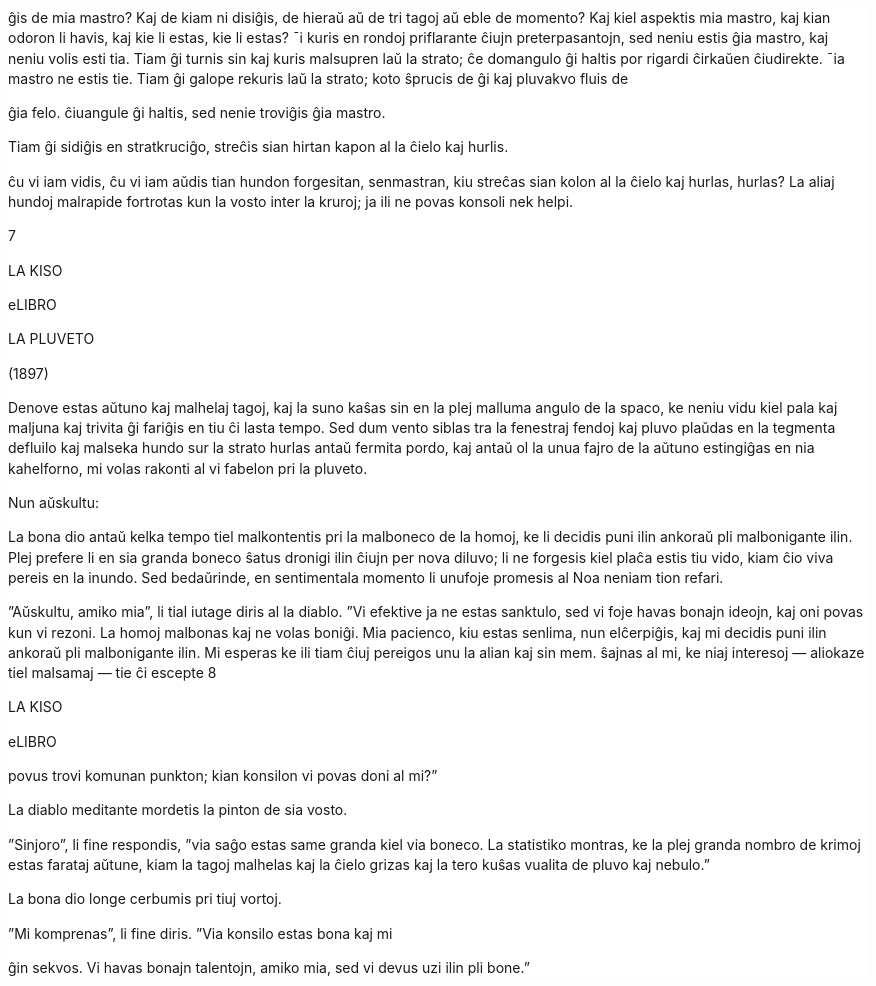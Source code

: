 ĝis de mia mastro? Kaj de kiam ni disiĝis, de hieraŭ aŭ de tri tagoj aŭ eble de momento? Kaj kiel aspektis mia mastro, kaj kian odoron li havis, kaj kie li estas, kie li estas? ¯i kuris en rondoj priflarante ĉiujn preterpasantojn, sed neniu estis ĝia mastro, kaj neniu volis esti tia. Tiam ĝi turnis sin kaj kuris malsupren laŭ la strato; ĉe domangulo ĝi haltis por rigardi ĉirkaŭen ĉiudirekte. ¯ia mastro ne estis tie. Tiam ĝi galope rekuris laŭ la strato; koto ŝprucis de ĝi kaj pluvakvo fluis de

ĝia felo. ĉiuangule ĝi haltis, sed nenie troviĝis ĝia mastro. 

Tiam ĝi sidiĝis en stratkruciĝo, streĉis sian hirtan kapon al la ĉielo kaj hurlis. 

ĉu vi iam vidis, ĉu vi iam aŭdis tian hundon forgesitan, senmastran, kiu streĉas sian kolon al la ĉielo kaj hurlas, hurlas? La aliaj hundoj malrapide fortrotas kun la vosto inter la kruroj; ja ili ne povas konsoli nek helpi. 

7

LA KISO

eLIBRO

LA PLUVETO

\(1897\)

Denove estas aŭtuno kaj malhelaj tagoj, kaj la suno kaŝas sin en la plej malluma angulo de la spaco, ke neniu vidu kiel pala kaj maljuna kaj trivita ĝi fariĝis en tiu ĉi lasta tempo. Sed dum vento siblas tra la fenestraj fendoj kaj pluvo plaŭdas en la tegmenta defluilo kaj malseka hundo sur la strato hurlas antaŭ fermita pordo, kaj antaŭ ol la unua fajro de la aŭtuno estingiĝas en nia kahelforno, mi volas rakonti al vi fabelon pri la pluveto. 

Nun aŭskultu:

La bona dio antaŭ kelka tempo tiel malkontentis pri la malboneco de la homoj, ke li decidis puni ilin ankoraŭ pli malbonigante ilin. Plej prefere li en sia granda boneco ŝatus dronigi ilin ĉiujn per nova diluvo; li ne forgesis kiel plaĉa estis tiu vido, kiam ĉio viva pereis en la inundo. Sed bedaŭrinde, en sentimentala momento li unufoje promesis al Noa neniam tion refari. 

”Aŭskultu, amiko mia”, li tial iutage diris al la diablo. ”Vi efektive ja ne estas sanktulo, sed vi foje havas bonajn ideojn, kaj oni povas kun vi rezoni. La homoj malbonas kaj ne volas boniĝi. Mia pacienco, kiu estas senlima, nun elĉerpiĝis, kaj mi decidis puni ilin ankoraŭ pli malbonigante ilin. Mi esperas ke ili tiam ĉiuj pereigos unu la alian kaj sin mem. ŝajnas al mi, ke niaj interesoj — aliokaze tiel malsamaj — tie ĉi escepte 8

LA KISO

eLIBRO

povus trovi komunan punkton; kian konsilon vi povas doni al mi?” 

La diablo meditante mordetis la pinton de sia vosto. 

”Sinjoro”, li fine respondis, ”via saĝo estas same granda kiel via boneco. La statistiko montras, ke la plej granda nombro de krimoj estas farataj aŭtune, kiam la tagoj malhelas kaj la ĉielo grizas kaj la tero kuŝas vualita de pluvo kaj nebulo.” 

La bona dio longe cerbumis pri tiuj vortoj. 

”Mi komprenas”, li fine diris. ”Via konsilo estas bona kaj mi

ĝin sekvos. Vi havas bonajn talentojn, amiko mia, sed vi devus uzi ilin pli bone.” 
